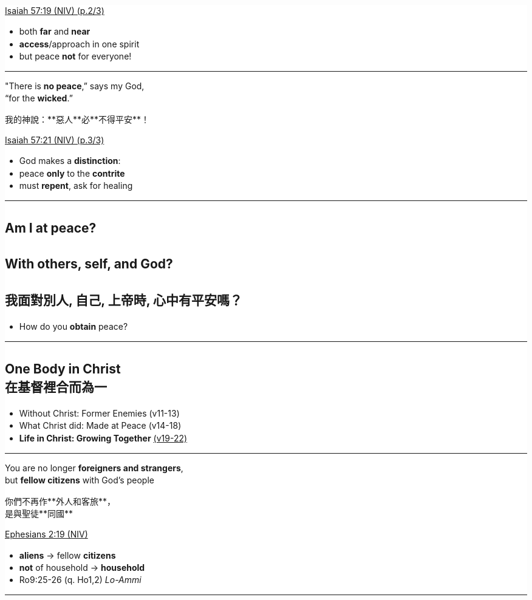 [Isaiah 57:19 (NIV) (p.2/3)](# "ref")

>>>
+ both **far** and **near**
+ **access**/approach in one spirit
+ but peace **not** for everyone!

---

"There is **no peace**,” says my God, <br/>
“for the **wicked**.”

<div class="zh">
我的神說：**惡人**必**不得平安**！
</div>

[Isaiah 57:21 (NIV) (p.3/3)](# "ref")

>>>
+ God makes a **distinction**:
+ peace **only** to the **contrite**
+ must **repent**, ask for healing

---

## Am I at **peace**?
## With **others**, **self**, and **God**?
## <span class="zh">我面對**別人**, **自己**, **上帝**時, 心中有**平安**嗎？</span>

>>>
+ How do you **obtain** peace?

---

## One Body in Christ <br/> 在基督裡合而為一
+ Without Christ: Former Enemies (v11-13)
+ What Christ did: Made at Peace (v14-18)
+ **Life in Christ: Growing Together** [(v19-22)](# "ref")

---

You are no longer **foreigners and strangers**, <br/>
but **fellow citizens** with God’s people

<div class="zh">
你們不再作**外人和客旅**，<br/>
是與聖徒**同國**
</div>

[Ephesians 2:19 (NIV)](# "ref")

>>>
+ **aliens** &rarr; fellow **citizens**
+ **not** of household &rarr; **household**
+ Ro9:25-26 (q. Ho1,2) *Lo-Ammi*

---